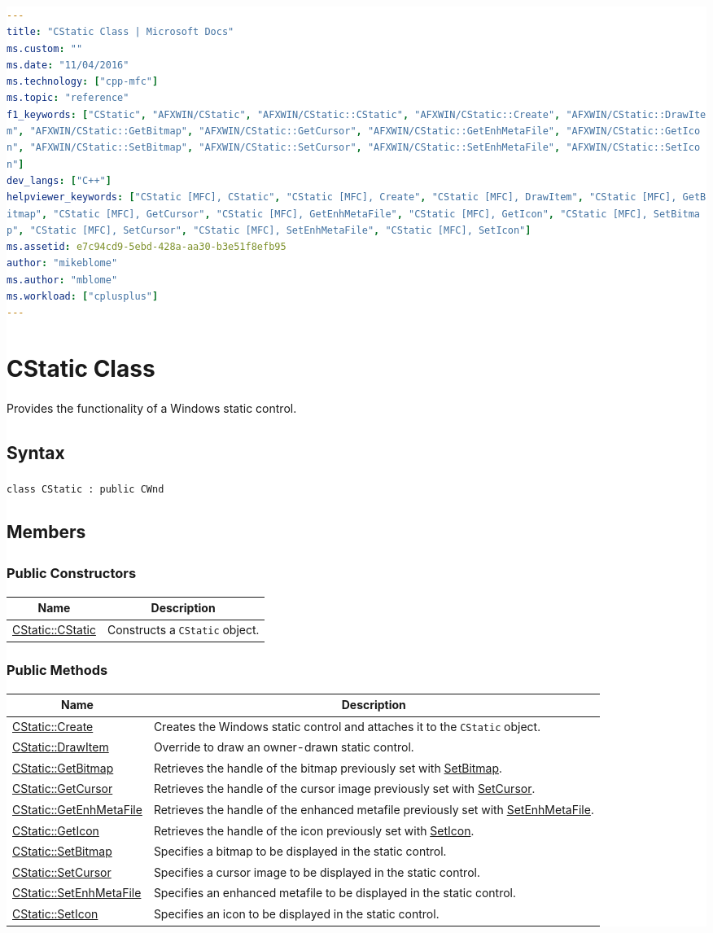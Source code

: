 ```yaml
---
title: "CStatic Class | Microsoft Docs"
ms.custom: ""
ms.date: "11/04/2016"
ms.technology: ["cpp-mfc"]
ms.topic: "reference"
f1_keywords: ["CStatic", "AFXWIN/CStatic", "AFXWIN/CStatic::CStatic", "AFXWIN/CStatic::Create", "AFXWIN/CStatic::DrawItem", "AFXWIN/CStatic::GetBitmap", "AFXWIN/CStatic::GetCursor", "AFXWIN/CStatic::GetEnhMetaFile", "AFXWIN/CStatic::GetIcon", "AFXWIN/CStatic::SetBitmap", "AFXWIN/CStatic::SetCursor", "AFXWIN/CStatic::SetEnhMetaFile", "AFXWIN/CStatic::SetIcon"]
dev_langs: ["C++"]
helpviewer_keywords: ["CStatic [MFC], CStatic", "CStatic [MFC], Create", "CStatic [MFC], DrawItem", "CStatic [MFC], GetBitmap", "CStatic [MFC], GetCursor", "CStatic [MFC], GetEnhMetaFile", "CStatic [MFC], GetIcon", "CStatic [MFC], SetBitmap", "CStatic [MFC], SetCursor", "CStatic [MFC], SetEnhMetaFile", "CStatic [MFC], SetIcon"]
ms.assetid: e7c94cd9-5ebd-428a-aa30-b3e51f8efb95
author: "mikeblome"
ms.author: "mblome"
ms.workload: ["cplusplus"]
---
```

# CStatic Class
Provides the functionality of a Windows static control.  
  
## Syntax  
  
```  
class CStatic : public CWnd  
```  
  
## Members  
  
### Public Constructors  
  
|Name|Description|  
|----------|-----------------|  
|[CStatic::CStatic](#cstatic)|Constructs a `CStatic` object.|  
  
### Public Methods  
  
|Name|Description|  
|----------|-----------------|  
|[CStatic::Create](#create)|Creates the Windows static control and attaches it to the `CStatic` object.|  
|[CStatic::DrawItem](#drawitem)|Override to draw an owner-drawn static control.|  
|[CStatic::GetBitmap](#getbitmap)|Retrieves the handle of the bitmap previously set with [SetBitmap](#setbitmap).|  
|[CStatic::GetCursor](#getcursor)|Retrieves the handle of the cursor image previously set with [SetCursor](#setcursor).|  
|[CStatic::GetEnhMetaFile](#getenhmetafile)|Retrieves the handle of the enhanced metafile previously set with [SetEnhMetaFile](#setenhmetafile).|  
|[CStatic::GetIcon](#geticon)|Retrieves the handle of the icon previously set with [SetIcon](#seticon).|  
|[CStatic::SetBitmap](#setbitmap)|Specifies a bitmap to be displayed in the static control.|  
|[CStatic::SetCursor](#setcursor)|Specifies a cursor image to be displayed in the static control.|  
|[CStatic::SetEnhMetaFile](#setenhmetafile)|Specifies an enhanced metafile to be displayed in the static control.|  
|[CStatic::SetIcon](#seticon)|Specifies an icon to be displayed in the static control.|  
  